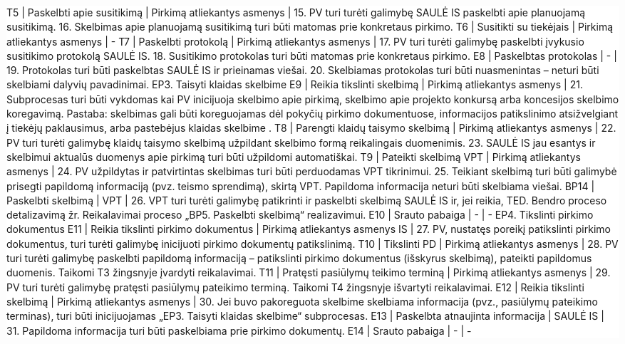 T5 | Paskelbti   apie susitikimą | Pirkimą   atliekantys asmenys | 15. PV turi turėti galimybę   SAULĖ IS paskelbti apie planuojamą susitikimą.   16. Skelbimas apie planuojamą   susitikimą turi būti matomas prie konkretaus pirkimo.
T6 | Susitikti   su tiekėjais | Pirkimą   atliekantys asmenys | -
T7 | Paskelbti   protokolą | Pirkimą   atliekantys asmenys | 17. PV turi turėti galimybę   paskelbti įvykusio susitikimo protokolą SAULĖ IS.   18. Susitikimo protokolas turi   būti matomas prie konkretaus pirkimo.
E8 | Paskelbtas   protokolas | - | 19. Protokolas turi būti   paskelbtas SAULĖ IS ir prieinamas viešai.   20. Skelbiamas protokolas turi būti nuasmenintas – neturi būti skelbiami   dalyvių pavadinimai.
EP3. Taisyti klaidas   skelbime
E9 | Reikia   tikslinti skelbimą | Pirkimą   atliekantys asmenys | 21. Subprocesas turi būti   vykdomas kai PV inicijuoja skelbimo apie pirkimą, skelbimo apie projekto   konkursą arba koncesijos skelbimo koregavimą.   Pastaba: skelbimas gali   būti koreguojamas dėl pokyčių pirkimo dokumentuose, informacijos patikslinimo   atsižvelgiant į tiekėjų paklausimus, arba pastebėjus klaidas skelbime .
T8 | Parengti   klaidų taisymo skelbimą | Pirkimą   atliekantys asmenys | 22. PV turi turėti galimybę   klaidų taisymo skelbimą užpildant skelbimo formą reikalingais duomenimis.   23. SAULĖ IS jau esantys ir   skelbimui aktualūs duomenys apie pirkimą turi būti užpildomi automatiškai.
T9 | Pateikti   skelbimą VPT | Pirkimą   atliekantys asmenys | 24. PV užpildytas ir   patvirtintas skelbimas turi būti perduodamas VPT tikrinimui.   25. Teikiant skelbimą turi būti   galimybė prisegti papildomą informaciją (pvz. teismo sprendimą), skirtą VPT.   Papildoma informacija neturi būti skelbiama viešai.
BP14 | Paskelbti   skelbimą | VPT | 26. VPT turi turėti galimybę patikrinti   ir paskelbti skelbimą SAULĖ IS ir, jei reikia, TED. Bendro proceso   detalizavimą žr. Reikalavimai proceso „BP5.   Paskelbti skelbimą“ realizavimui.
E10 | Srauto   pabaiga | - | -
EP4. Tikslinti pirkimo   dokumentus
E11 | Reikia   tikslinti pirkimo dokumentus | Pirkimą   atliekantys asmenys IS | 27. PV, nustatęs poreikį   patikslinti pirkimo dokumentus, turi turėti galimybę inicijuoti pirkimo   dokumentų patikslinimą.
T10 | Tikslinti   PD | Pirkimą   atliekantys asmenys | 28. PV turi turėti galimybę   paskelbti papildomą informaciją – patikslinti pirkimo dokumentus (išskyrus skelbimą),   pateikti papildomus duomenis. Taikomi T3 žingsnyje įvardyti reikalavimai.
T11 | Pratęsti   pasiūlymų teikimo terminą | Pirkimą   atliekantys asmenys | 29. PV turi turėti galimybę   pratęsti pasiūlymų pateikimo terminą. Taikomi T4 žingsnyje išvartyti   reikalavimai.
E12 | Reikia   tikslinti skelbimą | Pirkimą   atliekantys asmenys | 30. Jei buvo pakoreguota   skelbime skelbiama informacija (pvz., pasiūlymų pateikimo terminas), turi   būti inicijuojamas „EP3. Taisyti klaidas skelbime“ subprocesas.
E13 | Paskelbta   atnaujinta informacija | SAULĖ   IS | 31. Papildoma informacija turi   būti paskelbiama prie pirkimo dokumentų.
E14 | Srauto   pabaiga | - | -


